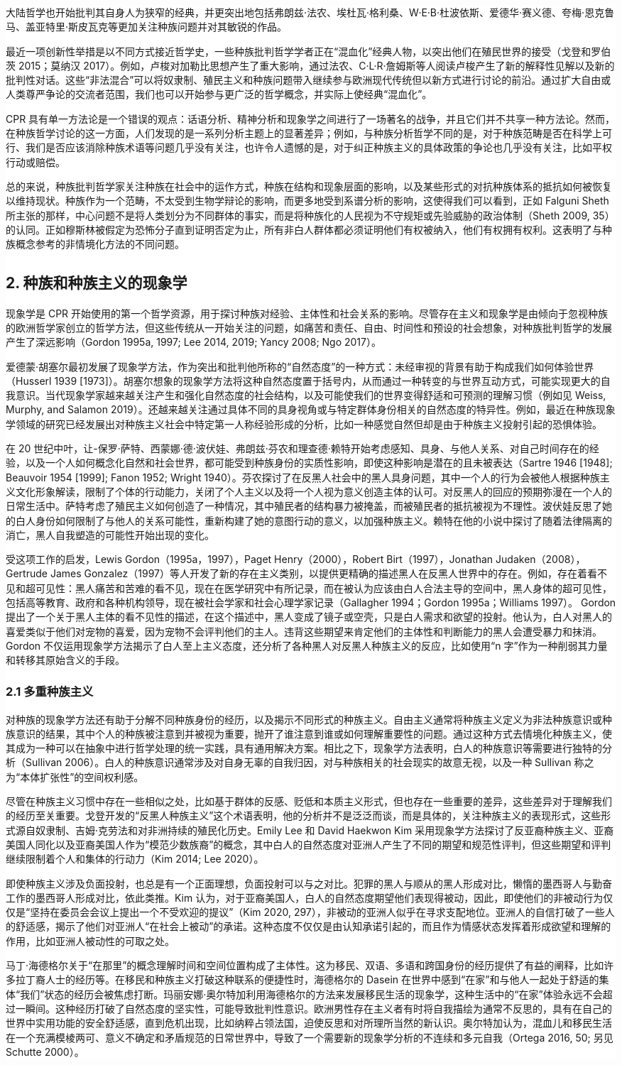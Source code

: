 大陆哲学也开始批判其自身人为狭窄的经典，并更突出地包括弗朗兹·法农、埃杜瓦·格利桑、W·E·B·杜波依斯、爱德华·赛义德、夸梅·恩克鲁马、盖亚特里·斯皮瓦克等更加关注种族问题并对其敏锐的作品。

最近一项创新性举措是以不同方式接近哲学史，一些种族批判哲学学者正在“混血化”经典人物，以突出他们在殖民世界的接受（戈登和罗伯茨 2015；莫纳汉 2017）。例如，卢梭对加勒比思想产生了重大影响，通过法农、C·L·R·詹姆斯等人阅读卢梭产生了新的解释性见解以及新的批判性对话。这些“非法混合”可以将奴隶制、殖民主义和种族问题带入继续参与欧洲现代传统但以新方式进行讨论的前沿。通过扩大自由或人类尊严争论的交流者范围，我们也可以开始参与更广泛的哲学概念，并实际上使经典“混血化”。

CPR 具有单一方法论是一个错误的观点：话语分析、精神分析和现象学之间进行了一场著名的战争，并且它们并不共享一种方法论。然而，在种族哲学讨论的这一方面，人们发现的是一系列分析主题上的显著差异；例如，与种族分析哲学不同的是，对于种族范畴是否在科学上可行、我们是否应该消除种族术语等问题几乎没有关注，也许令人遗憾的是，对于纠正种族主义的具体政策的争论也几乎没有关注，比如平权行动或赔偿。

总的来说，种族批判哲学家关注种族在社会中的运作方式，种族在结构和现象层面的影响，以及某些形式的对抗种族体系的抵抗如何被恢复以维持现状。种族作为一个范畴，不太受到生物学辩论的影响，而更多地受到系谱分析的影响，这使得我们可以看到，正如 Falguni Sheth 所主张的那样，中心问题不是将人类划分为不同群体的事实，而是将种族化的人民视为不守规矩或先验威胁的政治体制（Sheth 2009, 35）的认同。正如穆斯林被假定为恐怖分子直到证明否定为止，所有非白人群体都必须证明他们有权被纳入，他们有权拥有权利。这表明了与种族概念参考的非情境化方法的不同问题。

## 2. 种族和种族主义的现象学

现象学是 CPR 开始使用的第一个哲学资源，用于探讨种族对经验、主体性和社会关系的影响。尽管存在主义和现象学是由倾向于忽视种族的欧洲哲学家创立的哲学方法，但这些传统从一开始关注的问题，如痛苦和责任、自由、时间性和预设的社会想象，对种族批判哲学的发展产生了深远影响（Gordon 1995a, 1997; Lee 2014, 2019; Yancy 2008; Ngo 2017）。

爱德蒙·胡塞尔最初发展了现象学方法，作为突出和批判他所称的“自然态度”的一种方式：未经审视的背景有助于构成我们如何体验世界（Husserl 1939 [1973]）。胡塞尔想象的现象学方法将这种自然态度置于括号内，从而通过一种转变的与世界互动方式，可能实现更大的自我意识。当代现象学家越来越关注产生和强化自然态度的社会结构，以及可能使我们的世界变得舒适和可预测的理解习惯（例如见 Weiss, Murphy, and Salamon 2019）。还越来越关注通过具体不同的具身视角或与特定群体身份相关的自然态度的特异性。例如，最近在种族现象学领域的研究已经发展出对种族主义社会中特定第一人称经验形成的分析，比如一种感觉自然但却是由于种族主义投射引起的恐惧体验。

在 20 世纪中叶，让-保罗·萨特、西蒙娜·德·波伏娃、弗朗兹·芬农和理查德·赖特开始考虑感知、具身、与他人关系、对自己时间存在的经验，以及一个人如何概念化自然和社会世界，都可能受到种族身份的实质性影响，即使这种影响是潜在的且未被表达（Sartre 1946 [1948]; Beauvoir 1954 [1999]; Fanon 1952; Wright 1940）。芬农探讨了在反黑人社会中的黑人具身问题，其中一个人的行为会被他人根据种族主义文化形象解读，限制了个体的行动能力，关闭了个人主义以及将一个人视为意义创造主体的认可。对反黑人的回应的预期弥漫在一个人的日常生活中。萨特考虑了殖民主义如何创造了一种情况，其中殖民者的结构暴力被掩盖，而被殖民者的抵抗被视为不理性。波伏娃反思了她的白人身份如何限制了与他人的关系可能性，重新构建了她的意图行动的意义，以加强种族主义。赖特在他的小说中探讨了随着法律隔离的消亡，黑人自我塑造的可能性开始出现的变化。

受这项工作的启发，Lewis Gordon（1995a，1997），Paget Henry（2000），Robert Birt（1997），Jonathan Judaken（2008），Gertrude James Gonzalez（1997）等人开发了新的存在主义类别，以提供更精确的描述黑人在反黑人世界中的存在。例如，存在着看不见和超可见性：黑人痛苦和苦难的看不见，现在在医学研究中有所记录，而在被认为应该由白人合法主导的空间中，黑人身体的超可见性，包括高等教育、政府和各种机构领导，现在被社会学家和社会心理学家记录（Gallagher 1994；Gordon 1995a；Williams 1997）。 Gordon 提出了一个关于黑人主体的看不见性的描述，在这个描述中，黑人变成了镜子或空壳，只是白人需求和欲望的投射。他认为，白人对黑人的喜爱类似于他们对宠物的喜爱，因为宠物不会评判他们的主人。违背这些期望来肯定他们的主体性和判断能力的黑人会遭受暴力和抹消。 Gordon 不仅运用现象学方法揭示了白人至上主义态度，还分析了各种黑人对反黑人种族主义的反应，比如使用“n 字”作为一种削弱其力量和转移其原始含义的手段。

### 2.1 多重种族主义

对种族的现象学方法还有助于分解不同种族身份的经历，以及揭示不同形式的种族主义。自由主义通常将种族主义定义为非法种族意识或种族意识的结果，其中个人的种族被注意到并被视为重要，抛开了谁注意到谁或如何理解重要性的问题。通过这种方式去情境化种族主义，使其成为一种可以在抽象中进行哲学处理的统一实践，具有通用解决方案。相比之下，现象学方法表明，白人的种族意识等需要进行独特的分析（Sullivan 2006）。白人的种族意识通常涉及对自身无辜的自我归因，对与种族相关的社会现实的故意无视，以及一种 Sullivan 称之为“本体扩张性”的空间权利感。

尽管在种族主义习惯中存在一些相似之处，比如基于群体的反感、贬低和本质主义形式，但也存在一些重要的差异，这些差异对于理解我们的经历至关重要。戈登开发的“反黑人种族主义”这个术语表明，他的分析并不是泛泛而谈，而是具体的，关注种族主义的表现形式，这些形式源自奴隶制、吉姆·克劳法和对非洲持续的殖民化历史。Emily Lee 和 David Haekwon Kim 采用现象学方法探讨了反亚裔种族主义、亚裔美国人同化以及亚裔美国人作为“模范少数族裔”的概念，其中白人的自然态度对亚洲人产生了不同的期望和规范性评判，但这些期望和评判继续限制着个人和集体的行动力（Kim 2014; Lee 2020）。

即使种族主义涉及负面投射，也总是有一个正面理想，负面投射可以与之对比。犯罪的黑人与顺从的黑人形成对比，懒惰的墨西哥人与勤奋工作的墨西哥人形成对比，依此类推。Kim 认为，对于亚裔美国人，白人的自然态度期望他们表现得被动，因此，即使他们的非被动行为仅仅是“坚持在委员会会议上提出一个不受欢迎的提议”（Kim 2020, 297），非被动的亚洲人似乎在寻求支配地位。亚洲人的自信打破了一些人的舒适感，揭示了他们对亚洲人“在社会上被动”的承诺。这种态度不仅仅是由认知承诺引起的，而且作为情感状态发挥着形成欲望和理解的作用，比如亚洲人被动性的可取之处。

马丁·海德格尔关于“在那里”的概念理解时间和空间位置构成了主体性。这为移民、双语、多语和跨国身份的经历提供了有益的阐释，比如许多拉丁裔人士的经历等。在移民和种族主义打破这种联系的便捷性时，海德格尔的 Dasein 在世界中感到“在家”和与他人一起处于舒适的集体“我们”状态的经历会被焦虑打断。玛丽安娜·奥尔特加利用海德格尔的方法来发展移民生活的现象学，这种生活中的“在家”体验永远不会超过一瞬间。这种经历打破了自然态度的坚实性，可能导致批判性意识。欧洲男性存在主义者有时将自我描绘为通常不反思的，具有在自己的世界中实用功能的安全舒适感，直到危机出现，比如纳粹占领法国，迫使反思和对所理所当然的新认识。奥尔特加认为，混血儿和移民生活在一个充满模棱两可、意义不确定和矛盾规范的日常世界中，导致了一个需要新的现象学分析的不连续和多元自我（Ortega 2016, 50; 另见 Schutte 2000）。
